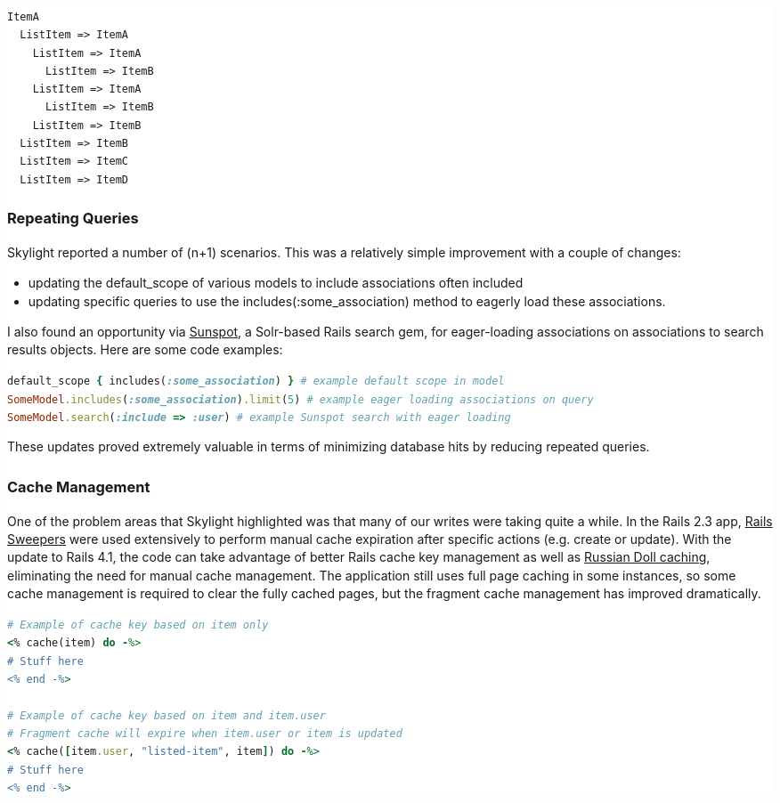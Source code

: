 ```nohighlight
ItemA
  ListItem => ItemA
    ListItem => ItemA
      ListItem => ItemB
    ListItem => ItemA
      ListItem => ItemB
    ListItem => ItemB
  ListItem => ItemB
  ListItem => ItemC
  ListItem => ItemD
```

### Repeating Queries

Skylight reported a number of (n+1) scenarios. This was a relatively simple improvement with a couple of changes:

- updating the default_scope of various models to include associations often included
- updating specific queries to use the includes(:some_association) method to eagerly load these associations.

I also found an opportunity via [Sunspot](http://sunspot.github.io/), a Solr-based Rails search gem, for eager-loading associations on associations to search results objects. Here are some code examples:

```ruby
default_scope { includes(:some_association) } # example default scope in model
SomeModel.includes(:some_association).limit(5) # example eager loading associations on query
SomeModel.search(:include => :user) # example Sunspot search with eager loading
```

These updates proved extremely valuable in terms of minimizing database hits by reducing repeated queries.

### Cache Management

One of the problem areas that Skylight highlighted was that many of our writes were taking quite a while. In the Rails 2.3 app, [Rails Sweepers](https://apidock.com/rails/ActionController/Caching/Sweeping) were used extensively to perform manual cache expiration after specific actions (e.g. create or update). With the update to Rails 4.1, the code can take advantage of better Rails cache key management as well as [Russian Doll caching](http://blog.remarkablelabs.com/2012/12/russian-doll-caching-cache-digests-rails-4-countdown-to-2013), eliminating the need for manual cache management. The application still uses full page caching in some instances, so some cache management is required to clear the fully cached pages, but the fragment cache management has improved dramatically.

```ruby
# Example of cache key based on item only
<% cache(item) do -%>
# Stuff here
<% end -%>

# Example of cache key based on item and item.user
# Fragment cache will expire when item.user or item is updated
<% cache([item.user, "listed-item", item]) do -%>
# Stuff here
<% end -%>
```
